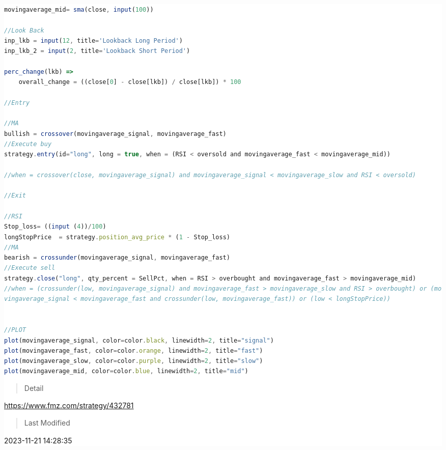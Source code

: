 ``` javascript
movingaverage_mid= sma(close, input(100))

//Look Back
inp_lkb = input(12, title='Lookback Long Period')
inp_lkb_2 = input(2, title='Lookback Short Period')
 
perc_change(lkb) =>
    overall_change = ((close[0] - close[lkb]) / close[lkb]) * 100

//Entry 

//MA
bullish = crossover(movingaverage_signal, movingaverage_fast)
//Execute buy
strategy.entry(id="long", long = true, when = (RSI < oversold and movingaverage_fast < movingaverage_mid))

//when = crossover(close, movingaverage_signal) and movingaverage_signal < movingaverage_slow and RSI < oversold)

//Exit

//RSI
Stop_loss= ((input (4))/100)
longStopPrice  = strategy.position_avg_price * (1 - Stop_loss)
//MA
bearish = crossunder(movingaverage_signal, movingaverage_fast)
//Execute sell
strategy.close("long", qty_percent = SellPct, when = RSI > overbought and movingaverage_fast > movingaverage_mid)
//when = (crossunder(low, movingaverage_signal) and movingaverage_fast > movingaverage_slow and RSI > overbought) or (movingaverage_signal < movingaverage_fast and crossunder(low, movingaverage_fast)) or (low < longStopPrice))


//PLOT
plot(movingaverage_signal, color=color.black, linewidth=2, title="signal")
plot(movingaverage_fast, color=color.orange, linewidth=2, title="fast")
plot(movingaverage_slow, color=color.purple, linewidth=2, title="slow")
plot(movingaverage_mid, color=color.blue, linewidth=2, title="mid")
```

> Detail

https://www.fmz.com/strategy/432781

> Last Modified

2023-11-21 14:28:35
